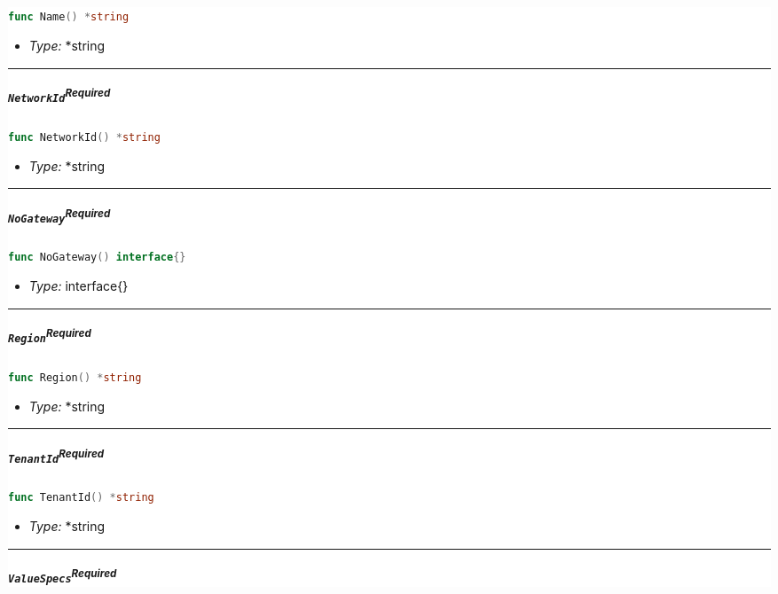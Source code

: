 ```go
func Name() *string
```

- *Type:* *string

---

##### `NetworkId`<sup>Required</sup> <a name="NetworkId" id="@cdktf/provider-opentelekomcloud.networkingSubnetV2.NetworkingSubnetV2.property.networkId"></a>

```go
func NetworkId() *string
```

- *Type:* *string

---

##### `NoGateway`<sup>Required</sup> <a name="NoGateway" id="@cdktf/provider-opentelekomcloud.networkingSubnetV2.NetworkingSubnetV2.property.noGateway"></a>

```go
func NoGateway() interface{}
```

- *Type:* interface{}

---

##### `Region`<sup>Required</sup> <a name="Region" id="@cdktf/provider-opentelekomcloud.networkingSubnetV2.NetworkingSubnetV2.property.region"></a>

```go
func Region() *string
```

- *Type:* *string

---

##### `TenantId`<sup>Required</sup> <a name="TenantId" id="@cdktf/provider-opentelekomcloud.networkingSubnetV2.NetworkingSubnetV2.property.tenantId"></a>

```go
func TenantId() *string
```

- *Type:* *string

---

##### `ValueSpecs`<sup>Required</sup> <a name="ValueSpecs" id="@cdktf/provider-opentelekomcloud.networkingSubnetV2.NetworkingSubnetV2.property.valueSpecs"></a>
